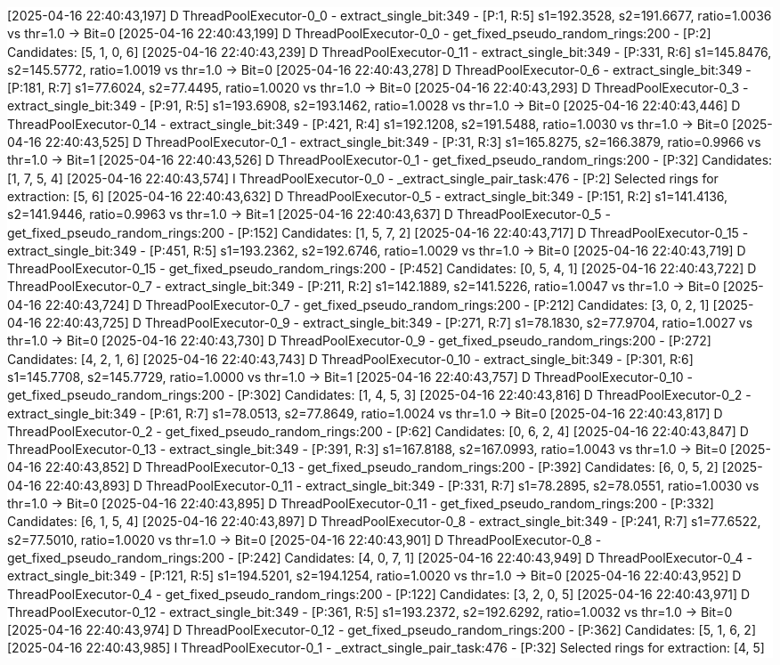 [2025-04-16 22:40:43,197] D ThreadPoolExecutor-0_0 - extract_single_bit:349 - [P:1, R:5] s1=192.3528, s2=191.6677, ratio=1.0036 vs thr=1.0 -> Bit=0
[2025-04-16 22:40:43,199] D ThreadPoolExecutor-0_0 - get_fixed_pseudo_random_rings:200 - [P:2] Candidates: [5, 1, 0, 6]
[2025-04-16 22:40:43,239] D ThreadPoolExecutor-0_11 - extract_single_bit:349 - [P:331, R:6] s1=145.8476, s2=145.5772, ratio=1.0019 vs thr=1.0 -> Bit=0
[2025-04-16 22:40:43,278] D ThreadPoolExecutor-0_6 - extract_single_bit:349 - [P:181, R:7] s1=77.6024, s2=77.4495, ratio=1.0020 vs thr=1.0 -> Bit=0
[2025-04-16 22:40:43,293] D ThreadPoolExecutor-0_3 - extract_single_bit:349 - [P:91, R:5] s1=193.6908, s2=193.1462, ratio=1.0028 vs thr=1.0 -> Bit=0
[2025-04-16 22:40:43,446] D ThreadPoolExecutor-0_14 - extract_single_bit:349 - [P:421, R:4] s1=192.1208, s2=191.5488, ratio=1.0030 vs thr=1.0 -> Bit=0
[2025-04-16 22:40:43,525] D ThreadPoolExecutor-0_1 - extract_single_bit:349 - [P:31, R:3] s1=165.8275, s2=166.3879, ratio=0.9966 vs thr=1.0 -> Bit=1
[2025-04-16 22:40:43,526] D ThreadPoolExecutor-0_1 - get_fixed_pseudo_random_rings:200 - [P:32] Candidates: [1, 7, 5, 4]
[2025-04-16 22:40:43,574] I ThreadPoolExecutor-0_0 - _extract_single_pair_task:476 - [P:2] Selected rings for extraction: [5, 6]
[2025-04-16 22:40:43,632] D ThreadPoolExecutor-0_5 - extract_single_bit:349 - [P:151, R:2] s1=141.4136, s2=141.9446, ratio=0.9963 vs thr=1.0 -> Bit=1
[2025-04-16 22:40:43,637] D ThreadPoolExecutor-0_5 - get_fixed_pseudo_random_rings:200 - [P:152] Candidates: [1, 5, 7, 2]
[2025-04-16 22:40:43,717] D ThreadPoolExecutor-0_15 - extract_single_bit:349 - [P:451, R:5] s1=193.2362, s2=192.6746, ratio=1.0029 vs thr=1.0 -> Bit=0
[2025-04-16 22:40:43,719] D ThreadPoolExecutor-0_15 - get_fixed_pseudo_random_rings:200 - [P:452] Candidates: [0, 5, 4, 1]
[2025-04-16 22:40:43,722] D ThreadPoolExecutor-0_7 - extract_single_bit:349 - [P:211, R:2] s1=142.1889, s2=141.5226, ratio=1.0047 vs thr=1.0 -> Bit=0
[2025-04-16 22:40:43,724] D ThreadPoolExecutor-0_7 - get_fixed_pseudo_random_rings:200 - [P:212] Candidates: [3, 0, 2, 1]
[2025-04-16 22:40:43,725] D ThreadPoolExecutor-0_9 - extract_single_bit:349 - [P:271, R:7] s1=78.1830, s2=77.9704, ratio=1.0027 vs thr=1.0 -> Bit=0
[2025-04-16 22:40:43,730] D ThreadPoolExecutor-0_9 - get_fixed_pseudo_random_rings:200 - [P:272] Candidates: [4, 2, 1, 6]
[2025-04-16 22:40:43,743] D ThreadPoolExecutor-0_10 - extract_single_bit:349 - [P:301, R:6] s1=145.7708, s2=145.7729, ratio=1.0000 vs thr=1.0 -> Bit=1
[2025-04-16 22:40:43,757] D ThreadPoolExecutor-0_10 - get_fixed_pseudo_random_rings:200 - [P:302] Candidates: [1, 4, 5, 3]
[2025-04-16 22:40:43,816] D ThreadPoolExecutor-0_2 - extract_single_bit:349 - [P:61, R:7] s1=78.0513, s2=77.8649, ratio=1.0024 vs thr=1.0 -> Bit=0
[2025-04-16 22:40:43,817] D ThreadPoolExecutor-0_2 - get_fixed_pseudo_random_rings:200 - [P:62] Candidates: [0, 6, 2, 4]
[2025-04-16 22:40:43,847] D ThreadPoolExecutor-0_13 - extract_single_bit:349 - [P:391, R:3] s1=167.8188, s2=167.0993, ratio=1.0043 vs thr=1.0 -> Bit=0
[2025-04-16 22:40:43,852] D ThreadPoolExecutor-0_13 - get_fixed_pseudo_random_rings:200 - [P:392] Candidates: [6, 0, 5, 2]
[2025-04-16 22:40:43,893] D ThreadPoolExecutor-0_11 - extract_single_bit:349 - [P:331, R:7] s1=78.2895, s2=78.0551, ratio=1.0030 vs thr=1.0 -> Bit=0
[2025-04-16 22:40:43,895] D ThreadPoolExecutor-0_11 - get_fixed_pseudo_random_rings:200 - [P:332] Candidates: [6, 1, 5, 4]
[2025-04-16 22:40:43,897] D ThreadPoolExecutor-0_8 - extract_single_bit:349 - [P:241, R:7] s1=77.6522, s2=77.5010, ratio=1.0020 vs thr=1.0 -> Bit=0
[2025-04-16 22:40:43,901] D ThreadPoolExecutor-0_8 - get_fixed_pseudo_random_rings:200 - [P:242] Candidates: [4, 0, 7, 1]
[2025-04-16 22:40:43,949] D ThreadPoolExecutor-0_4 - extract_single_bit:349 - [P:121, R:5] s1=194.5201, s2=194.1254, ratio=1.0020 vs thr=1.0 -> Bit=0
[2025-04-16 22:40:43,952] D ThreadPoolExecutor-0_4 - get_fixed_pseudo_random_rings:200 - [P:122] Candidates: [3, 2, 0, 5]
[2025-04-16 22:40:43,971] D ThreadPoolExecutor-0_12 - extract_single_bit:349 - [P:361, R:5] s1=193.2372, s2=192.6292, ratio=1.0032 vs thr=1.0 -> Bit=0
[2025-04-16 22:40:43,974] D ThreadPoolExecutor-0_12 - get_fixed_pseudo_random_rings:200 - [P:362] Candidates: [5, 1, 6, 2]
[2025-04-16 22:40:43,985] I ThreadPoolExecutor-0_1 - _extract_single_pair_task:476 - [P:32] Selected rings for extraction: [4, 5]